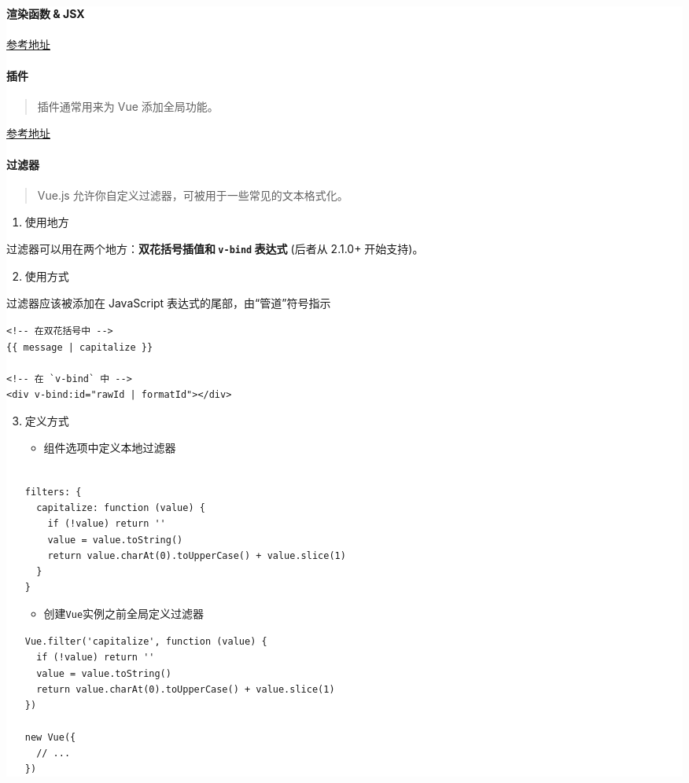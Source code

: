 #### 渲染函数 & JSX

[参考地址](https://cn.vuejs.org/v2/guide/render-function.html)

#### 插件

> 插件通常用来为 Vue 添加全局功能。

[参考地址](https://cn.vuejs.org/v2/guide/plugins.html)

#### 过滤器

> Vue.js 允许你自定义过滤器，可被用于一些常见的文本格式化。

1. 使用地方

过滤器可以用在两个地方：**双花括号插值和 `v-bind` 表达式** (后者从 2.1.0+ 开始支持)。

2. 使用方式

过滤器应该被添加在 JavaScript 表达式的尾部，由“管道”符号指示

```
<!-- 在双花括号中 -->
{{ message | capitalize }}

<!-- 在 `v-bind` 中 -->
<div v-bind:id="rawId | formatId"></div>
```

3. 定义方式

   - 组件选项中定义本地过滤器

   ```
   
   filters: {
     capitalize: function (value) {
       if (!value) return ''
       value = value.toString()
       return value.charAt(0).toUpperCase() + value.slice(1)
     }
   }
   
   ```

   

   - 创建`Vue`实例之前全局定义过滤器

   ```
   Vue.filter('capitalize', function (value) {
     if (!value) return ''
     value = value.toString()
     return value.charAt(0).toUpperCase() + value.slice(1)
   })
   
   new Vue({
     // ...
   })
   ```
